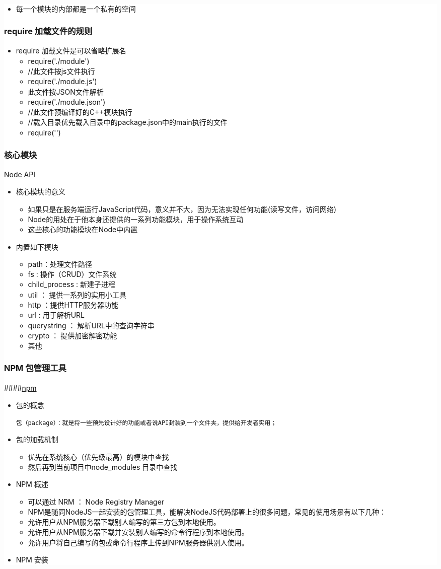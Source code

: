 - 每一个模块的内部都是一个私有的空间  

### require 加载文件的规则  

- require 加载文件是可以省略扩展名
    + require('./module')
    + //此文件按js文件执行
    + require('./module.js')
    + 此文件按JSON文件解析
    + require('./module.json')
    + //此文件预编译好的C++模块执行
    + //载入目录优先载入目录中的package.json中的main执行的文件
    + require('')

### 核心模块  
[Node API](https://nodejs.org/en/docs/)

- 核心模块的意义
    + 如果只是在服务端运行JavaScript代码，意义并不大，因为无法实现任何功能(读写文件，访问网络)
    + Node的用处在于他本身还提供的一系列功能模块，用于操作系统互动
    + 这些核心的功能模块在Node中内置

- 内置如下模块  
    + path：处理文件路径 
    + fs : 操作（CRUD）文件系统
    + child_process : 新建子进程
    + util ： 提供一系列的实用小工具
    + http ：提供HTTP服务器功能
    + url : 用于解析URL
    + querystring ： 解析URL中的查询字符串
    + crypto ： 提供加密解密功能
    + 其他

### NPM 包管理工具  

####[npm](https://www.npmjs.com/)  

- 包的概念

      包（package）：就是将一些预先设计好的功能或者说API封装到一个文件夹，提供给开发者实用；    

- 包的加载机制 
    + 优先在系统核心（优先级最高）的模块中查找
    + 然后再到当前项目中node_modules 目录中查找  

- NPM 概述  

    + 可以通过 NRM ： Node Registry Manager
    + NPM是随同NodeJS一起安装的包管理工具，能解决NodeJS代码部署上的很多问题，常见的使用场景有以下几种：
    + 允许用户从NPM服务器下载别人编写的第三方包到本地使用。
    + 允许用户从NPM服务器下载并安装别人编写的命令行程序到本地使用。
    + 允许用户将自己编写的包或命令行程序上传到NPM服务器供别人使用。  

- NPM 安装  
